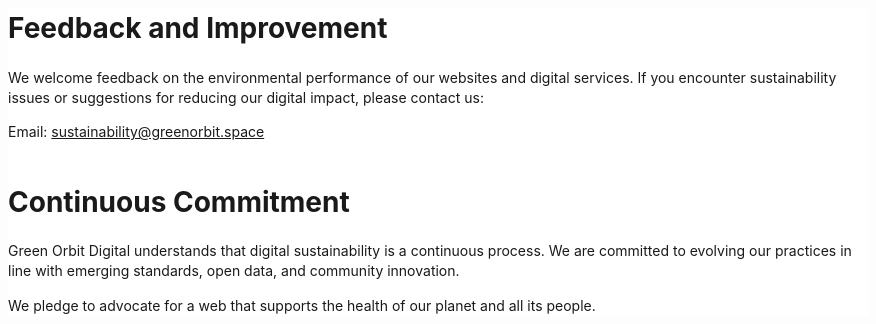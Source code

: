 # Feedback and Improvement

We welcome feedback on the environmental performance of our websites and digital services. If you encounter sustainability issues or suggestions for reducing our digital impact, please contact us:

Email: sustainability@greenorbit.space

# Continuous Commitment

Green Orbit Digital understands that digital sustainability is a continuous process. We are committed to evolving our practices in line with emerging standards, open data, and community innovation.

We pledge to advocate for a web that supports the health of our planet and all its people.